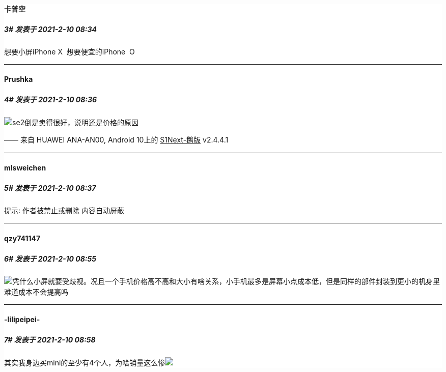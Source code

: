 ####  卡普空  
##### 3#       发表于 2021-2-10 08:34




想要小屏iPhone X  想要便宜的iPhone  O







*****

####  Prushka  
##### 4#       发表于 2021-2-10 08:36



<img src="https://static.saraba1st.com/image/smiley/face2017/037.png" referrerpolicy="no-referrer">se2倒是卖得很好，说明还是价格的原因

—— 来自 HUAWEI ANA-AN00, Android 10上的 [S1Next-鹅版](https://github.com/ykrank/S1-Next/releases) v2.4.4.1







*****

####  mlsweichen  
##### 5#       发表于 2021-2-10 08:37

提示: 作者被禁止或删除 内容自动屏蔽



*****

####  qzy741147  
##### 6#       发表于 2021-2-10 08:55



<img src="https://static.saraba1st.com/image/smiley/face2017/001.png" referrerpolicy="no-referrer">凭什么小屏就要受歧视。况且一个手机价格高不高和大小有啥关系，小手机最多是屏幕小点成本低，但是同样的部件封装到更小的机身里难道成本不会提高吗







*****

####  -lilipeipei-  
##### 7#       发表于 2021-2-10 08:58




其实我身边买mini的至少有4个人，为啥销量这么惨<img src="https://static.saraba1st.com/image/smiley/face2017/001.png" referrerpolicy="no-referrer">
